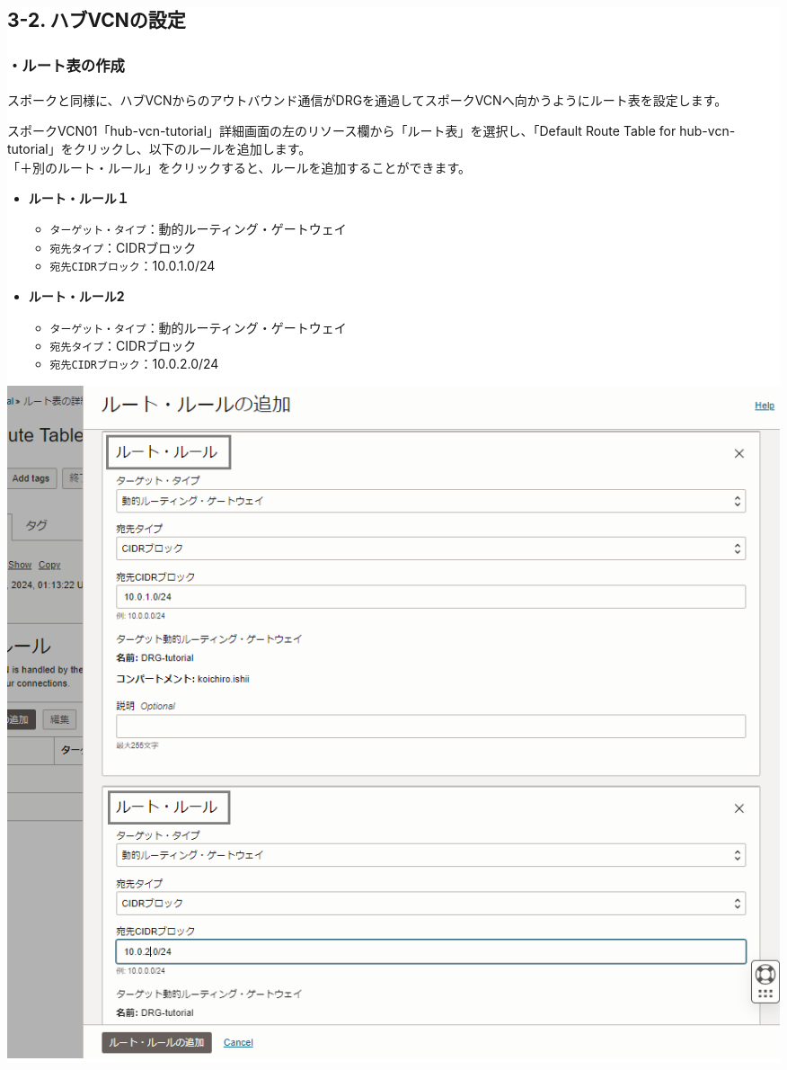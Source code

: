 
## 3-2. ハブVCNの設定
### ・ルート表の作成
スポークと同様に、ハブVCNからのアウトバウンド通信がDRGを通過してスポークVCNへ向かうようにルート表を設定します。

スポークVCN01「hub-vcn-tutorial」詳細画面の左のリソース欄から「ルート表」を選択し、「Default Route Table for hub-vcn-tutorial」をクリックし、以下のルールを追加します。  
「＋別のルート・ルール」をクリックすると、ルールを追加することができます。

+ **ルート・ルール１**
  + `ターゲット・タイプ`：動的ルーティング・ゲートウェイ
  + `宛先タイプ`：CIDRブロック
  + `宛先CIDRブロック`：10.0.1.0/24

+ **ルート・ルール2**
  + `ターゲット・タイプ`：動的ルーティング・ゲートウェイ
  + `宛先タイプ`：CIDRブロック
  + `宛先CIDRブロック`：10.0.2.0/24 


![ハブ Defaultルートルール作成](hubspoke19.png)
